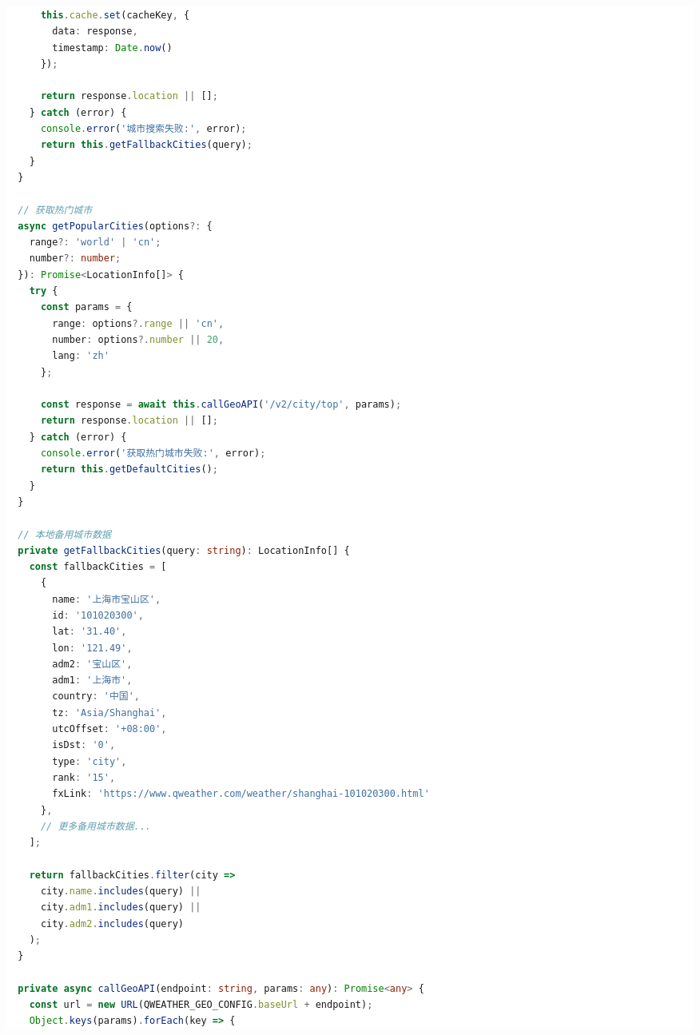 ```typescript
      this.cache.set(cacheKey, {
        data: response,
        timestamp: Date.now()
      });

      return response.location || [];
    } catch (error) {
      console.error('城市搜索失败:', error);
      return this.getFallbackCities(query);
    }
  }

  // 获取热门城市
  async getPopularCities(options?: {
    range?: 'world' | 'cn';
    number?: number;
  }): Promise<LocationInfo[]> {
    try {
      const params = {
        range: options?.range || 'cn',
        number: options?.number || 20,
        lang: 'zh'
      };

      const response = await this.callGeoAPI('/v2/city/top', params);
      return response.location || [];
    } catch (error) {
      console.error('获取热门城市失败:', error);
      return this.getDefaultCities();
    }
  }

  // 本地备用城市数据
  private getFallbackCities(query: string): LocationInfo[] {
    const fallbackCities = [
      {
        name: '上海市宝山区',
        id: '101020300',
        lat: '31.40',
        lon: '121.49',
        adm2: '宝山区',
        adm1: '上海市',
        country: '中国',
        tz: 'Asia/Shanghai',
        utcOffset: '+08:00',
        isDst: '0',
        type: 'city',
        rank: '15',
        fxLink: 'https://www.qweather.com/weather/shanghai-101020300.html'
      },
      // 更多备用城市数据...
    ];

    return fallbackCities.filter(city => 
      city.name.includes(query) || 
      city.adm1.includes(query) || 
      city.adm2.includes(query)
    );
  }

  private async callGeoAPI(endpoint: string, params: any): Promise<any> {
    const url = new URL(QWEATHER_GEO_CONFIG.baseUrl + endpoint);
    Object.keys(params).forEach(key => {
```
